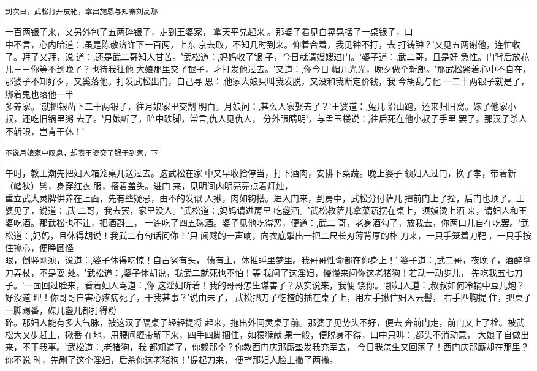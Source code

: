   	到次日，武松打开皮箱，拿出施恩与知寨刘高那 
一百两银子来，又另外包了五两碎银子，走到王婆家，
拿天平兑起来	。那婆子看见白晃晃摆了一桌银子，口	
中不言，心内暗道：‚虽是陈敬济许下一百两，上东
京去取，不知几时到来。仰着合着，我见钟不打，去
打铸钟？‛又见五两谢他，连忙收了。拜了又拜，说
道：‚还是武二哥知人甘苦。‛武松道：‚妈妈收了银
子，今日就请嫂嫂过门。‛婆子道：‚武二哥，且是好
急性。门背后放花儿－－你等不到晚了？也待我往他
大娘那里交了银子，才打发他过去。‛又道：‚你今日
帽儿光光，晚夕做个新郎。‛那武松紧着心中不自在，
那婆子不知好歹，又奚落他。打发武松出门，自己寻
思：‚他家大娘只叫我发脱，又没和我断定价钱，我
今胡乱与他	一二十两银子就是了，绑着鬼也落他一半	
多养家。‛就把银凿下二十两银子，往月娘家里交割
明白。月娘问：‚甚么人家娶去了？‛王婆道：‚兔儿
沿山跑，还来归旧窝。嫁了他家小叔，还吃旧锅里粥
去了。‛月娘听了，暗中跌脚，常言‚仇人见仇人，
分外眼睛明‛，与孟玉楼说：‚往后死在他小叔子手里
罢了。那汉子杀人不斩眼，岂肯干休！‛	  
 
  	不说月娘家中叹息，却表王婆交了银子到家，下	
午时，教王潮先把妇人箱笼桌儿送过去。这武松在家
中又早收拾停当，打下酒肉，安排下菜蔬。晚上婆子
领妇人过门，换了孝，带着新（崉狄）髻，身穿红衣
服，搭着盖头。进门	来，见明间内明亮亮点着灯烛，	
重立武大灵牌供养在上面，先有些疑忌，由不的发似
人揪，肉如钩搭。进入门来，到房中，武松分付萨儿
把前门上了拴，后门也顶了。王婆见了，说道：‚武
二哥，我去罢，家里没人。‛武松道：‚妈妈请进房里
吃盏酒。‛武松教萨儿拿菜蔬摆在桌上，须媜烫上酒
来，请妇人和王婆吃酒。那武松也不让，把酒斟上，
一连吃了四五碗酒。婆子见他吃得恶，便道：‚武二
哥，老身酒勾了，放我去，你两口儿自在吃罢。‛武
松道：‚妈妈，且休得胡说！我武二有句话问你！‛只
闻飕的一声响，向衣底掣出一把二尺长刃薄背厚的朴
刀来，一只手笼着刀靶	，一只手按住掩心，便睁圆怪	
眼，倒竖刚须，说道：‚婆子休得吃惊！自古冤有头，
债有主，休推睡里梦里。我哥哥性命都在你身上！‛ 
婆子道：‚武二哥，夜晚了，酒醉拿刀弄杖，不是耍
处。‛武松道：‚婆子休胡说，我武二就死也不怕！等
我问了这淫妇，慢慢来问你这老猪狗！若动一动步儿，
先吃我五七刀子。‛一面回过脸来，看着妇人骂道：‚你
这淫妇听着！我的哥哥怎生谋害了？从实说来，我便
饶你。‛那妇人道：‚叔叔如何冷锅中豆儿炮？好没道
理！你哥哥自害心疼病死了，干我甚事？‛说由未了，
武松把刀子忔楂的插在桌子上，用左手揪住妇人云髻，
右手匹胸提	住，把桌子一脚踢番，碟儿盏儿都打得粉	
碎。那妇人能有多大气脉，被这汉子隔桌子轻轻提将
起来，拖出外间灵桌子前。那婆子见势头不好，便去
奔前门走，前门又上了栓。被武松大叉步赶上，揪番
在地，用腰间缠带解下来，四手四脚捆住，如猿猴献
果一般，便脱身不得，口中只叫：‚都头不消动意，
大娘子自做出来，不干我事。‛武松道：‚老猪狗，我
都知道了，你赖那个？你教西门庆那厮垫发我充军去，
今日我怎生又回家了！西门庆那厮却在那里？你不说
时，先剐了这个淫妇，后杀你这老猪狗！‛提起刀来，
便望那妇人脸上撇了两撇。	  
 